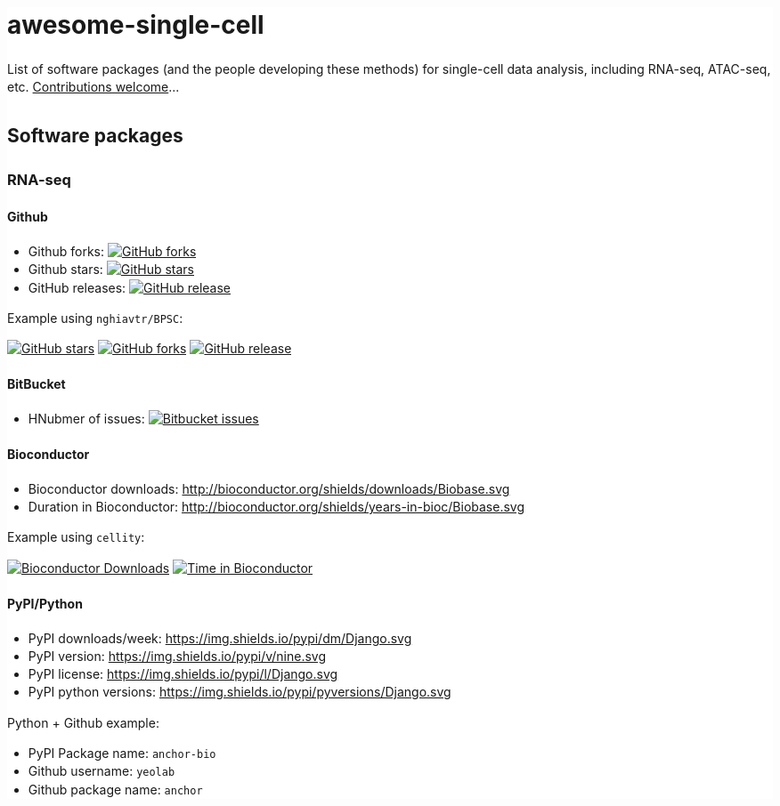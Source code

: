 # awesome-single-cell

List of software packages (and the people developing these methods) for single-cell data analysis, including RNA-seq, ATAC-seq, etc. [Contributions welcome](https://github.com/seandavi/awesome-single-cell/blob/master/CONTRIBUTE.md)...


## Software packages

### RNA-seq


#### Github

- Github forks: [![GitHub forks](https://img.shields.io/github/forks/yeolab/anchor.svg?style=social&label=Fork)](https://github.com/YeoLab/anchor)
- Github stars: [![GitHub stars](https://img.shields.io/github/stars/yeolab/anchor.svg?style=social&label=Star)](https://github.com/YeoLab/anchor)
- GitHub releases: [![GitHub release](https://img.shields.io/github/release/YeoLab/anchor.svg)](https://github.com/YeoLab/anchor/releases)

Example using `nghiavtr/BPSC`:

[![GitHub stars](https://img.shields.io/github/stars/nghiavtr/BPSC.svg?style=social&label=Star)](https://github.com/nghiavtr/BPSC) [![GitHub forks](https://img.shields.io/github/forks/nghiavtr/BPSC.svg?style=social&label=Fork)](https://github.com/nghiavtr/BPSC) [![GitHub release](https://img.shields.io/github/release/nghiavtr/BPSC.svg)](https://github.com/nghiavtr/BPSC/releases)

#### BitBucket

- HNubmer of issues: [![Bitbucket issues](https://img.shields.io/bitbucket/issues/atlassian/python-bitbucket.svg)]()

#### Bioconductor

- Bioconductor downloads: http://bioconductor.org/shields/downloads/Biobase.svg
- Duration in Bioconductor: http://bioconductor.org/shields/years-in-bioc/Biobase.svg

Example using `cellity`:

[![Bioconductor Downloads](http://bioconductor.org/shields/downloads/cellity.svg)](http://bioconductor.org/packages/release/bioc/html/cellity.html) [![Time in Bioconductor](http://bioconductor.org/shields/years-in-bioc/Biobase.svg)](http://bioconductor.org/packages/release/bioc/html/cellity.html)

#### PyPI/Python

- PyPI downloads/week: https://img.shields.io/pypi/dm/Django.svg
- PyPI version: https://img.shields.io/pypi/v/nine.svg
- PyPI license: https://img.shields.io/pypi/l/Django.svg
- PyPI python versions: https://img.shields.io/pypi/pyversions/Django.svg

Python + Github example:

- PyPI Package name: `anchor-bio`
- Github username: `yeolab`
- Github package name: `anchor`
